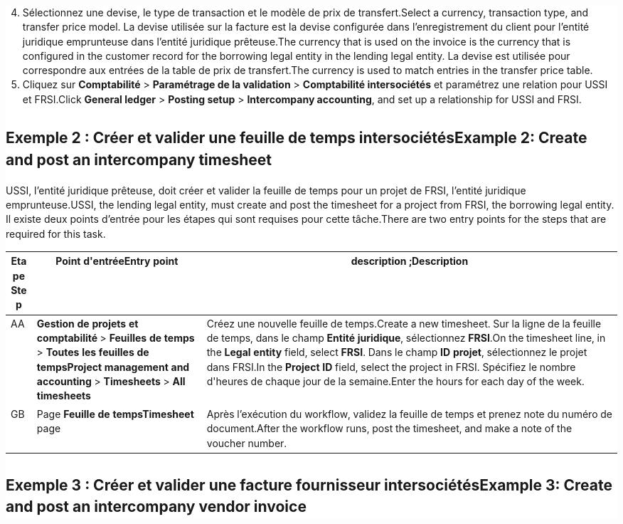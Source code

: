 4.  <span data-ttu-id="b7ae8-155">Sélectionnez une devise, le type de transaction et le modèle de prix de transfert.</span><span class="sxs-lookup"><span data-stu-id="b7ae8-155">Select a currency, transaction type, and transfer price model.</span></span> <span data-ttu-id="b7ae8-156">La devise utilisée sur la facture est la devise configurée dans l’enregistrement du client pour l’entité juridique emprunteuse dans l’entité juridique prêteuse.</span><span class="sxs-lookup"><span data-stu-id="b7ae8-156">The currency that is used on the invoice is the currency that is configured in the customer record for the borrowing legal entity in the lending legal entity.</span></span> <span data-ttu-id="b7ae8-157">La devise est utilisée pour correspondre aux entrées de la table de prix de transfert.</span><span class="sxs-lookup"><span data-stu-id="b7ae8-157">The currency is used to match entries in the transfer price table.</span></span>
5.  <span data-ttu-id="b7ae8-158">Cliquez sur **Comptabilité** &gt; **Paramétrage de la validation** &gt; **Comptabilité intersociétés** et paramétrez une relation pour USSI et FRSI.</span><span class="sxs-lookup"><span data-stu-id="b7ae8-158">Click **General ledger** &gt; **Posting setup** &gt; **Intercompany accounting**, and set up a relationship for USSI and FRSI.</span></span>

## <a name="example-2-create-and-post-an-intercompany-timesheet"></a><span data-ttu-id="b7ae8-159">Exemple 2 : Créer et valider une feuille de temps intersociétés</span><span class="sxs-lookup"><span data-stu-id="b7ae8-159">Example 2: Create and post an intercompany timesheet</span></span>
<span data-ttu-id="b7ae8-160">USSI, l’entité juridique prêteuse, doit créer et valider la feuille de temps pour un projet de FRSI, l’entité juridique emprunteuse.</span><span class="sxs-lookup"><span data-stu-id="b7ae8-160">USSI, the lending legal entity, must create and post the timesheet for a project from FRSI, the borrowing legal entity.</span></span> <span data-ttu-id="b7ae8-161">Il existe deux points d’entrée pour les étapes qui sont requises pour cette tâche.</span><span class="sxs-lookup"><span data-stu-id="b7ae8-161">There are two entry points for the steps that are required for this task.</span></span>

| <span data-ttu-id="b7ae8-162">Etape</span><span class="sxs-lookup"><span data-stu-id="b7ae8-162">Step</span></span> | <span data-ttu-id="b7ae8-163">Point d'entrée</span><span class="sxs-lookup"><span data-stu-id="b7ae8-163">Entry point</span></span>                                                                       | <span data-ttu-id="b7ae8-164">description ;</span><span class="sxs-lookup"><span data-stu-id="b7ae8-164">Description</span></span>                                                                                                                                                                                       |
|------|-----------------------------------------------------------------------------------|---------------------------------------------------------------------------------------------------------------------------------------------------------------------------------------------------|
| <span data-ttu-id="b7ae8-165">A</span><span class="sxs-lookup"><span data-stu-id="b7ae8-165">A</span></span>    | <span data-ttu-id="b7ae8-166">**Gestion de projets et comptabilité** &gt; **Feuilles de temps** &gt; **Toutes les feuilles de temps**</span><span class="sxs-lookup"><span data-stu-id="b7ae8-166">**Project management and accounting** &gt; **Timesheets** &gt; **All timesheets**</span></span> | <span data-ttu-id="b7ae8-167">Créez une nouvelle feuille de temps.</span><span class="sxs-lookup"><span data-stu-id="b7ae8-167">Create a new timesheet.</span></span> <span data-ttu-id="b7ae8-168">Sur la ligne de la feuille de temps, dans le champ **Entité juridique**, sélectionnez **FRSI**.</span><span class="sxs-lookup"><span data-stu-id="b7ae8-168">On the timesheet line, in the **Legal entity** field, select **FRSI**.</span></span> <span data-ttu-id="b7ae8-169">Dans le champ **ID projet**, sélectionnez le projet dans FRSI.</span><span class="sxs-lookup"><span data-stu-id="b7ae8-169">In the **Project ID** field, select the project in FRSI.</span></span> <span data-ttu-id="b7ae8-170">Spécifiez le nombre d'heures de chaque jour de la semaine.</span><span class="sxs-lookup"><span data-stu-id="b7ae8-170">Enter the hours for each day of the week.</span></span> |
| <span data-ttu-id="b7ae8-171">G</span><span class="sxs-lookup"><span data-stu-id="b7ae8-171">B</span></span>    | <span data-ttu-id="b7ae8-172">Page **Feuille de temps**</span><span class="sxs-lookup"><span data-stu-id="b7ae8-172">**Timesheet** page</span></span>                                                                | <span data-ttu-id="b7ae8-173">Après l’exécution du workflow, validez la feuille de temps et prenez note du numéro de document.</span><span class="sxs-lookup"><span data-stu-id="b7ae8-173">After the workflow runs, post the timesheet, and make a note of the voucher number.</span></span>                                                                                                               |

## <a name="example-3-create-and-post-an-intercompany-vendor-invoice"></a><span data-ttu-id="b7ae8-174">Exemple 3 : Créer et valider une facture fournisseur intersociétés</span><span class="sxs-lookup"><span data-stu-id="b7ae8-174">Example 3: Create and post an intercompany vendor invoice</span></span>